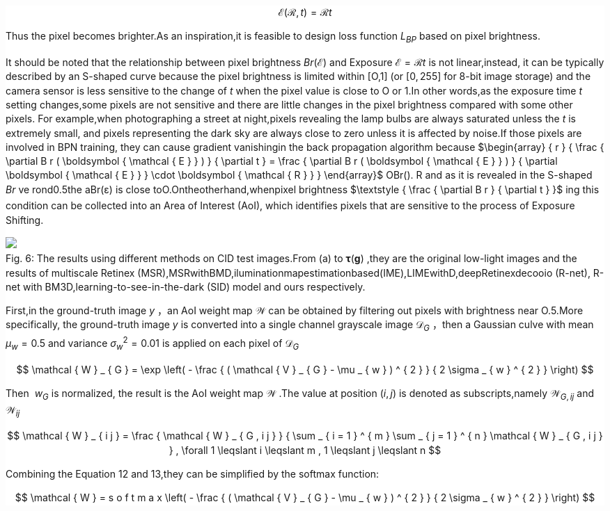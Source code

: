 $$
\mathcal { E } ( \mathcal { R } , t ) = \mathcal { R } t
$$

Thus the pixel becomes brighter.As an inspiration,it is feasible to design loss function $L _ { B P }$ based on pixel brightness.

It should be noted that the relationship between pixel brightness $B r ( \mathcal { E } )$ and Exposure $\mathcal { E } = \mathcal { R } t$ is not linear,instead, it can be typically described by an S-shaped curve because the pixel brightness is limited within [O,1] (or $[ 0 , 2 5 5 ]$ for 8-bit image storage) and the camera sensor is less sensitive to the change of $t$ when the pixel value is close to O or 1.In other words,as the exposure time $t$ setting changes,some pixels are not sensitive and there are little changes in the pixel brightness compared with some other pixels. For example,when photographing a street at night,pixels revealing the lamp bulbs are always saturated unless the $t$ is extremely small, and pixels representing the dark sky are always close to zero unless it is affected by noise.If those pixels are involved in BPN training, they can cause gradient vanishingin the back propagation algorithm because $\begin{array} { r } { \frac { \partial B r ( \boldsymbol { \mathcal { E } } ) } { \partial t } = \frac { \partial B r ( \boldsymbol { \mathcal { E } } ) } { \partial \boldsymbol { \mathcal { E } } } \cdot \boldsymbol { \mathcal { R } } } \end{array}$ OBr(). R and as it is revealed in the S-shaped ${ B r } _ { }$ ve rond0.5the aBr(ε) is close toO.Ontheotherhand,whenpixel brightness $\textstyle { \frac { \partial B r } { \partial t } }$ ing this condition can be collected into an Area of Interest (AoI), which identifies pixels that are sensitive to the process of Exposure Shifting.

![](images/2b88fa6cd65e81eec42a572506b6a2913460769ae7cecfef82859dc670f303c8.jpg)  
Fig. 6: The results using different methods on CID test images.From (a) to $\mathbf { \tau } ( \mathbf { g } )$ ,they are the original low-light images and the results of multiscale Retinex (MSR),MSRwithBMD,iluminationmapestimationbased(IME),LIMEwithD,deepRetinexdecooio (R-net), R-net with BM3D,learning-to-see-in-the-dark (SID) model and ours respectively.

First,in the ground-truth image $y$ ，an AoI weight map $\boldsymbol { \mathcal { W } }$ can be obtained by filtering out pixels with brightness near O.5.More specifically, the ground-truth image $y$ is converted into a single channel grayscale image $\scriptstyle { \mathcal { D } } _ { G }$ ，then a Gaussian culve with mean $\mu _ { w } = 0 . 5$ and variance $\sigma _ { w } ^ { 2 } = 0 . 0 1$ is applied on each pixel of $\scriptstyle { \mathcal { D } } _ { G }$

$$
\mathcal { W } _ { G } = \exp \left( - \frac { ( \mathcal { V } _ { G } - \mu _ { w } ) ^ { 2 } } { 2 \sigma _ { w } ^ { 2 } } \right)
$$

Then $\ w _ { G }$ is normalized, the result is the AoI weight map $\boldsymbol { \mathcal { W } }$ .The value at position $( i , j )$ is denoted as subscripts,namely $\mathcal { W } _ { G , i j }$ and $\mathcal { W } _ { i j }$

$$
\mathcal { W } _ { i j } = \frac { \mathcal { W } _ { G , i j } } { \sum _ { i = 1 } ^ { m } \sum _ { j = 1 } ^ { n } \mathcal { W } _ { G , i j } } , \forall 1 \leqslant i \leqslant m , 1 \leqslant j \leqslant n
$$

Combining the Equation 12 and 13,they can be simplified by the softmax function:

$$
\mathcal { W } = s o f t m a x \left( - \frac { ( \mathcal { V } _ { G } - \mu _ { w } ) ^ { 2 } } { 2 \sigma _ { w } ^ { 2 } } \right)
$$
